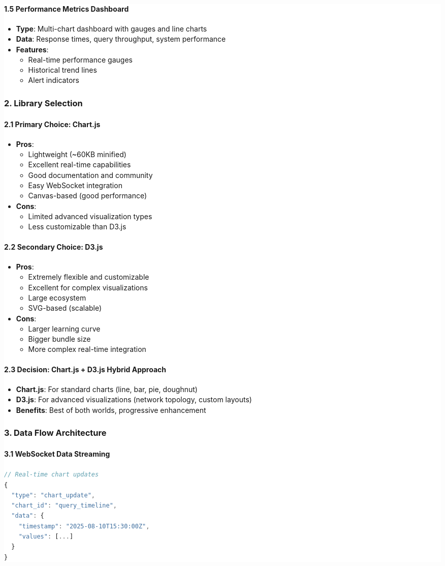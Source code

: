 #### 1.5 Performance Metrics Dashboard
- **Type**: Multi-chart dashboard with gauges and line charts
- **Data**: Response times, query throughput, system performance
- **Features**:
  - Real-time performance gauges
  - Historical trend lines
  - Alert indicators

### 2. Library Selection

#### 2.1 Primary Choice: Chart.js
- **Pros**: 
  - Lightweight (~60KB minified)
  - Excellent real-time capabilities
  - Good documentation and community
  - Easy WebSocket integration
  - Canvas-based (good performance)
- **Cons**: 
  - Limited advanced visualization types
  - Less customizable than D3.js

#### 2.2 Secondary Choice: D3.js
- **Pros**: 
  - Extremely flexible and customizable
  - Excellent for complex visualizations
  - Large ecosystem
  - SVG-based (scalable)
- **Cons**: 
  - Larger learning curve
  - Bigger bundle size
  - More complex real-time integration

#### 2.3 Decision: Chart.js + D3.js Hybrid Approach
- **Chart.js**: For standard charts (line, bar, pie, doughnut)
- **D3.js**: For advanced visualizations (network topology, custom layouts)
- **Benefits**: Best of both worlds, progressive enhancement

### 3. Data Flow Architecture

#### 3.1 WebSocket Data Streaming
```javascript
// Real-time chart updates
{
  "type": "chart_update",
  "chart_id": "query_timeline",
  "data": {
    "timestamp": "2025-08-10T15:30:00Z",
    "values": [...]
  }
}
```
